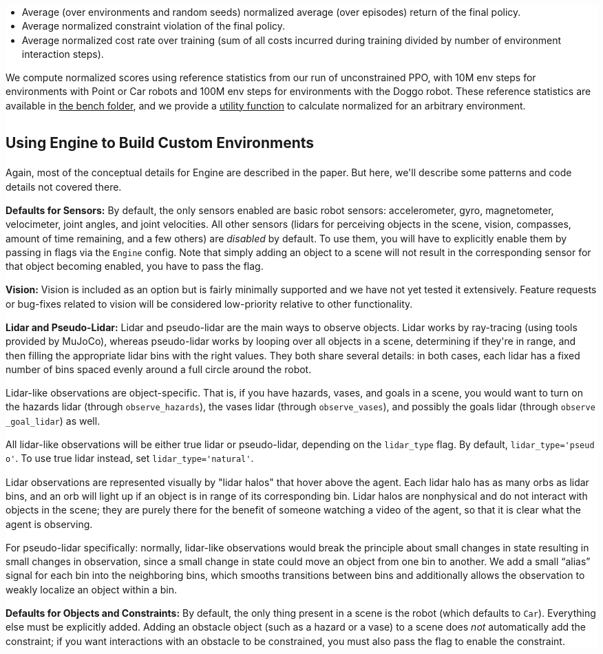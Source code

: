 * Average (over environments and random seeds) normalized average (over episodes) return of the final policy.
* Average normalized constraint violation of the final policy.
* Average normalized cost rate over training (sum of all costs incurred during training divided by number of environment interaction steps).

We compute normalized scores using reference statistics from our run of unconstrained PPO, with 10M env steps for environments with Point or Car robots and 100M env steps for environments with the Doggo robot. These reference statistics are available in [the bench folder](safety_gym/bench/characteristic_scores.json), and we provide a [utility function](safety_gym/bench/bench_utils.py#L40) to calculate normalized for an arbitrary environment.


## Using Engine to Build Custom Environments


Again, most of the conceptual details for Engine are described in the paper. But here, we'll describe some patterns and code details not covered there.

**Defaults for Sensors:** By default, the only sensors enabled are basic robot sensors: accelerometer, gyro, magnetometer, velocimeter, joint angles, and joint velocities. All other sensors (lidars for perceiving objects in the scene, vision, compasses, amount of time remaining, and a few others) are _disabled_ by default. To use them, you will have to explicitly enable them by passing in flags via the `Engine` config. Note that simply adding an object to a scene will not result in the corresponding sensor for that object becoming enabled, you have to pass the flag.

**Vision:** Vision is included as an option but is fairly minimally supported and we have not yet tested it extensively. Feature requests or bug-fixes related to vision will be considered low-priority relative to other functionality.

**Lidar and Pseudo-Lidar:** Lidar and pseudo-lidar are the main ways to observe objects. Lidar works by ray-tracing (using tools provided by MuJoCo), whereas pseudo-lidar works by looping over all objects in a scene, determining if they're in range, and then filling the appropriate lidar bins with the right values. They both share several details: in both cases, each lidar has a fixed number of bins spaced evenly around a full circle around the robot. 

Lidar-like observations are object-specific. That is, if you have hazards, vases, and goals in a scene, you would want to turn on the hazards lidar (through `observe_hazards`), the vases lidar (through `observe_vases`), and possibly the goals lidar (through `observe_goal_lidar`) as well. 

All lidar-like observations will be either true lidar or pseudo-lidar, depending on the `lidar_type` flag. By default, `lidar_type='pseudo'`. To use true lidar instead, set `lidar_type='natural'`.

Lidar observations are represented visually by "lidar halos" that hover above the agent. Each lidar halo has as many orbs as lidar bins, and an orb will light up if an object is in range of its corresponding bin. Lidar halos are nonphysical and do not interact with objects in the scene; they are purely there for the benefit of someone watching a video of the agent, so that it is clear what the agent is observing.

For pseudo-lidar specifically: normally, lidar-like observations would break the principle about small changes in state resulting in small changes in observation, since a small change in state could move an object from one bin to another.  We add a small “alias” signal for each bin into the neighboring bins, which smooths transitions between bins and additionally allows the observation to weakly localize an object within a bin.

**Defaults for Objects and Constraints:** By default, the only thing present in a scene is the robot (which defaults to `Car`). Everything else must be explicitly added. Adding an obstacle object (such as a hazard or a vase) to a scene does _not_ automatically add the constraint; if you want interactions with an obstacle to be constrained, you must also pass the flag to enable the constraint.
